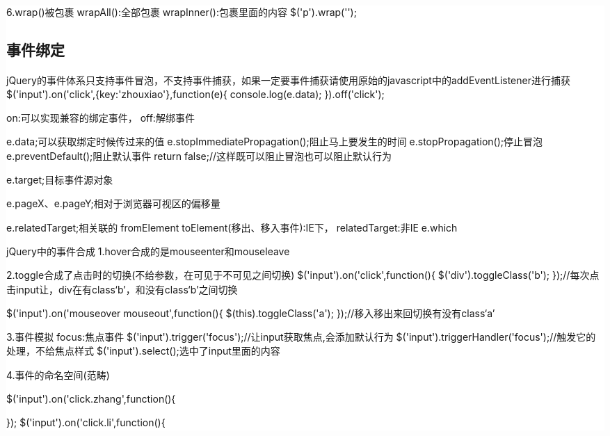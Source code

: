 6.wrap()被包裹	wrapAll():全部包裹	wrapInner():包裹里面的内容
$('p').wrap('<strong></strong>');


## 事件绑定

jQuery的事件体系只支持事件冒泡，不支持事件捕获，如果一定要事件捕获请使用原始的javascript中的addEventListener进行捕获
$('input').on('click',{key:'zhouxiao'},function(e){
	console.log(e.data);
}).off('click');

on:可以实现兼容的绑定事件，
off:解绑事件

e.data;可以获取绑定时候传过来的值
e.stopImmediatePropagation();阻止马上要发生的时间
e.stopPropagation();停止冒泡
e.preventDefault();阻止默认事件
return false;//这样既可以阻止冒泡也可以阻止默认行为

e.target;目标事件源对象


e.pageX、e.pageY;相对于浏览器可视区的偏移量

e.relatedTarget;相关联的
fromElement	toElement(移出、移入事件):IE下，
relatedTarget:非IE
e.which


jQuery中的事件合成
1.hover合成的是mouseenter和mouseleave


2.toggle合成了点击时的切换(不给参数，在可见于不可见之间切换)
$('input').on('click',function(){
	$('div').toggleClass('b'); 
});//每次点击input让，div在有class‘b’，和没有class‘b’之间切换

$('input').on('mouseover mouseout',function(){
	$(this).toggleClass('a');
});//移入移出来回切换有没有class‘a’


3.事件模拟
focus:焦点事件
$('input').trigger('focus');//让input获取焦点,会添加默认行为
$('input').triggerHandler('focus');//触发它的处理，不给焦点样式
$('input').select();选中了input里面的内容


4.事件的命名空间(范畴)

$('input').on('click.zhang',function(){

});
$('input').on('click.li',function(){

